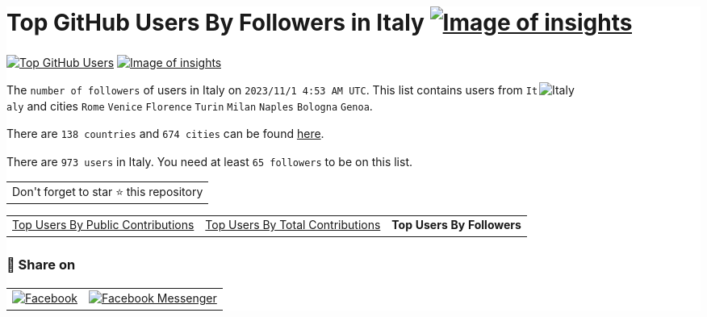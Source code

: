 # Top GitHub Users By Followers in Italy [<img alt="Image of insights" src="https://github.com/gayanvoice/insights/blob/master/graph/373383893/small/week.png" height="24">](https://github.com/gayanvoice/insights/blob/master/readme/373383893/week.md)
[![Top GitHub Users](https://github.com/gayanvoice/top-github-users/actions/workflows/action.yml/badge.svg)](https://github.com/gayanvoice/top-github-users/actions/workflows/action.yml) [![Image of insights](https://github.com/gayanvoice/insights/blob/master/svg/373383893/badge.svg)](https://github.com/gayanvoice/insights/blob/master/readme/373383893/week.md)

<a href="https://gayanvoice.github.io/top-github-users/index.html">
	<img align="right" width="200" src="https://upload.wikimedia.org/wikipedia/en/0/03/Flag_of_Italy.svg" alt="Italy">
</a>

The `number of followers` of users in Italy on `2023/11/1 4:53 AM UTC`. This list contains users from `Italy` and cities `Rome` `Venice` `Florence` `Turin` `Milan` `Naples` `Bologna` `Genoa`.

There are `138 countries` and `674 cities` can be found [here](https://github.com/tsirysndr/top-github-users).

There are `973 users`  in Italy. You need at least `65 followers` to be on this list.

<table>
	<tr>
		<td>
			Don't forget to star ⭐ this repository
		</td>
	</tr>
</table>

<table>
	<tr>
		<td>
			<a href="https://github.com/tsirysndr/top-github-users/blob/main/markdown/public_contributions/italy.md">Top Users By Public Contributions</a>
		</td>
		<td>
			<a href="https://github.com/tsirysndr/top-github-users/blob/main/markdown/total_contributions/italy.md">Top Users By Total Contributions</a>
		</td>
		<td>
			<strong>Top Users By Followers</strong>
		</td>
	</tr>
</table>

### 🚀 Share on

<table>
	<tr>
		<td>
			<a href="https://web.facebook.com/sharer.php?t=Top%20GitHub%20Users%20By%20Followers%20in%20Italy&u=https://github.com/tsirysndr/top-github-users/blob/main/markdown/followers/italy.md&_rdc=1&_rdr">
				<img src="https://github.com/gayanvoice/github-active-users-monitor/raw/master/public/images/icons/facebook.svg" height="48" width="48" alt="Facebook"/>
			</a>
		</td>
		<td>
			<a href="https://www.facebook.com/dialog/send?link=https://github.com/tsirysndr/top-github-users/blob/main/markdown/followers/italy.md&app_id=291494419107518&redirect_uri=https://github.com/tsirysndr/top-github-users/blob/main/markdown/followers/italy.md">
				<img src="https://github.com/gayanvoice/github-active-users-monitor/raw/master/public/images/icons/facebook_messenger.svg" height="48" width="48" alt="Facebook Messenger"/>
			</a>
		</td>